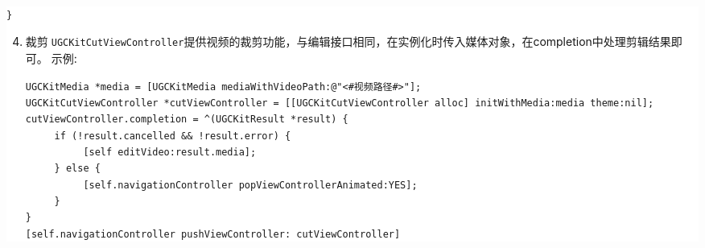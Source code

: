    ```
   }
   ```
   
4. 裁剪
   `UGCKitCutViewController`提供视频的裁剪功能，与编辑接口相同，在实例化时传入媒体对象，在completion中处理剪辑结果即可。
   示例:
   ```
   UGCKitMedia *media = [UGCKitMedia mediaWithVideoPath:@"<#视频路径#>"];
   UGCKitCutViewController *cutViewController = [[UGCKitCutViewController alloc] initWithMedia:media theme:nil];
   cutViewController.completion = ^(UGCKitResult *result) {
        if (!result.cancelled && !result.error) {
             [self editVideo:result.media];
        } else {
             [self.navigationController popViewControllerAnimated:YES];
        }
   }
   [self.navigationController pushViewController: cutViewController]
   ```
   